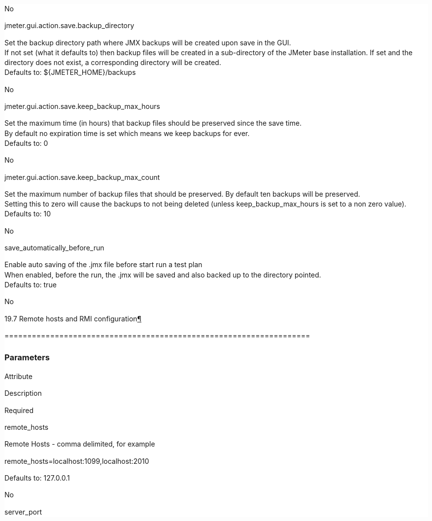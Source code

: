 No

jmeter.gui.action.save.backup\_directory

Set the backup directory path where JMX backups will be created upon save in the GUI.  
If not set (what it defaults to) then backup files will be created in a sub-directory of the JMeter base installation. If set and the directory does not exist, a corresponding directory will be created.  
Defaults to: ${JMETER\_HOME}/backups

No

jmeter.gui.action.save.keep\_backup\_max\_hours

Set the maximum time (in hours) that backup files should be preserved since the save time.  
By default no expiration time is set which means we keep backups for ever.  
Defaults to: 0

No

jmeter.gui.action.save.keep\_backup\_max\_count

Set the maximum number of backup files that should be preserved. By default ten backups will be preserved.  
Setting this to zero will cause the backups to not being deleted (unless keep\_backup\_max\_hours is set to a non zero value).  
Defaults to: 10

No

save\_automatically\_before\_run

Enable auto saving of the .jmx file before start run a test plan  
When enabled, before the run, the .jmx will be saved and also backed up to the directory pointed.  
Defaults to: true

No

19.7 Remote hosts and RMI configuration[¶](#remote "Link to here")

===================================================================

### Parameters

Attribute

Description

Required

remote\_hosts

Remote Hosts - comma delimited, for example

remote\_hosts=localhost:1099,localhost:2010

Defaults to: 127.0.0.1

No

server\_port

